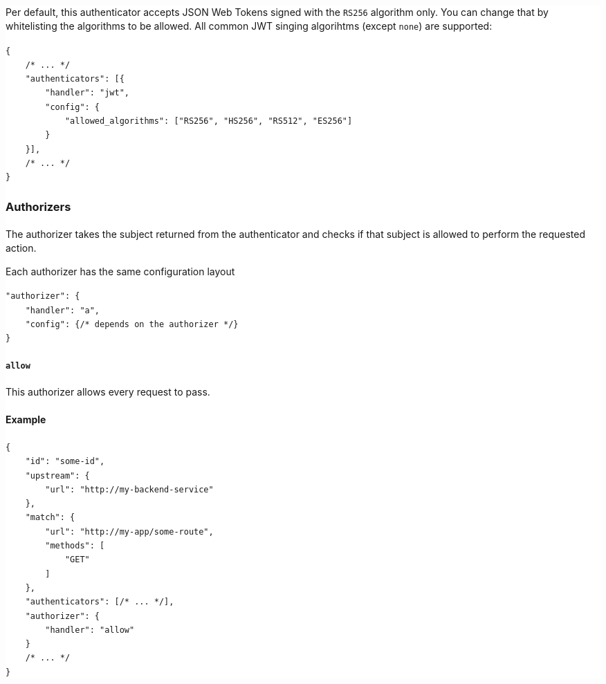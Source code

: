Per default, this authenticator accepts JSON Web Tokens signed with the `RS256`
algorithm only. You can change that by whitelisting the algorithms to be
allowed. All common JWT singing algorihtms (except `none`) are supported:

```
{
    /* ... */
    "authenticators": [{
        "handler": "jwt",
        "config": {
            "allowed_algorithms": ["RS256", "HS256", "RS512", "ES256"]
        }
    }],
    /* ... */
}
```

### Authorizers

The authorizer takes the subject returned from the authenticator and checks if
that subject is allowed to perform the requested action.

Each authorizer has the same configuration layout

```
"authorizer": {
    "handler": "a",
    "config": {/* depends on the authorizer */}
}
```

#### `allow`

This authorizer allows every request to pass.

#### Example

```
{
    "id": "some-id",
    "upstream": {
        "url": "http://my-backend-service"
    },
    "match": {
        "url": "http://my-app/some-route",
        "methods": [
            "GET"
        ]
    },
    "authenticators": [/* ... */],
    "authorizer": {
        "handler": "allow"
    }
    /* ... */
}
```
